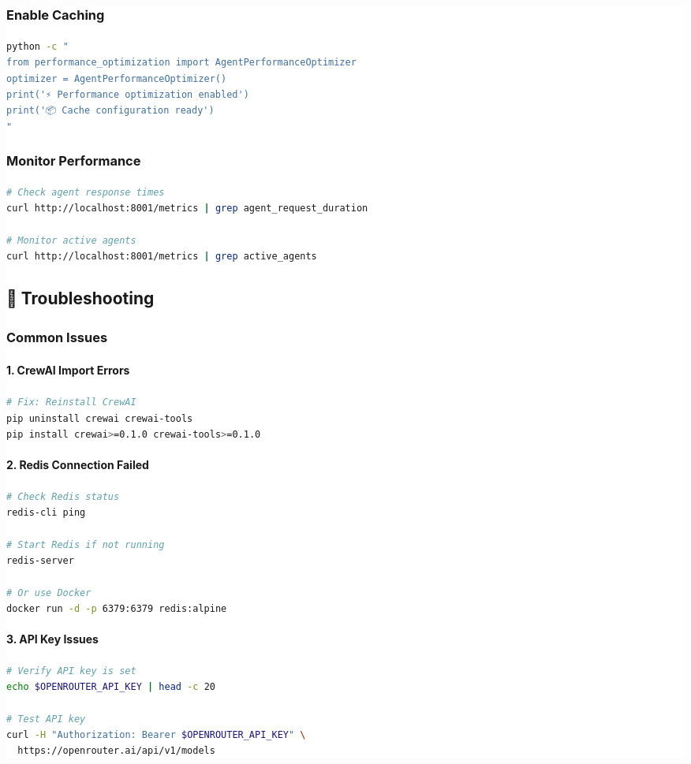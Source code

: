 ### **Enable Caching**
```bash
python -c "
from performance_optimization import AgentPerformanceOptimizer
optimizer = AgentPerformanceOptimizer()
print('⚡ Performance optimization enabled')
print('📦 Cache configuration ready')
"
```

### **Monitor Performance**
```bash
# Check agent response times
curl http://localhost:8001/metrics | grep agent_request_duration

# Monitor active agents
curl http://localhost:8001/metrics | grep active_agents
```

## 🐛 Troubleshooting

### **Common Issues**

#### **1. CrewAI Import Errors**
```bash
# Fix: Reinstall CrewAI
pip uninstall crewai crewai-tools
pip install crewai>=0.1.0 crewai-tools>=0.1.0
```

#### **2. Redis Connection Failed**
```bash
# Check Redis status
redis-cli ping

# Start Redis if not running
redis-server

# Or use Docker
docker run -d -p 6379:6379 redis:alpine
```

#### **3. API Key Issues**
```bash
# Verify API key is set
echo $OPENROUTER_API_KEY | head -c 20

# Test API key
curl -H "Authorization: Bearer $OPENROUTER_API_KEY" \
  https://openrouter.ai/api/v1/models
```
